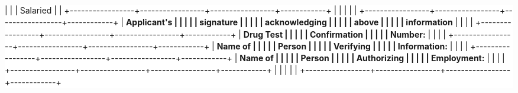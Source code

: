 |                 |                 | Salaried        |            |
+-----------------+-----------------+-----------------+------------+
|                 |                 |                 |            |
+-----------------+-----------------+-----------------+------------+
| **Applicant's   |                 |                 |            |
| signature       |                 |                 |            |
| acknowledging   |                 |                 |            |
| above           |                 |                 |            |
| information**   |                 |                 |            |
+-----------------+-----------------+-----------------+------------+
| **Drug Test     |                 |                 |            |
| Confirmation    |                 |                 |            |
| Number:**       |                 |                 |            |
+-----------------+-----------------+-----------------+------------+
| **Name of       |                 |                 |            |
| Person          |                 |                 |            |
| Verifying       |                 |                 |            |
| Information:**  |                 |                 |            |
+-----------------+-----------------+-----------------+------------+
| **Name of       |                 |                 |            |
| Person          |                 |                 |            |
| Authorizing     |                 |                 |            |
| Employment:**   |                 |                 |            |
+-----------------+-----------------+-----------------+------------+
|                 |                 |                 |            |
+-----------------+-----------------+-----------------+------------+
